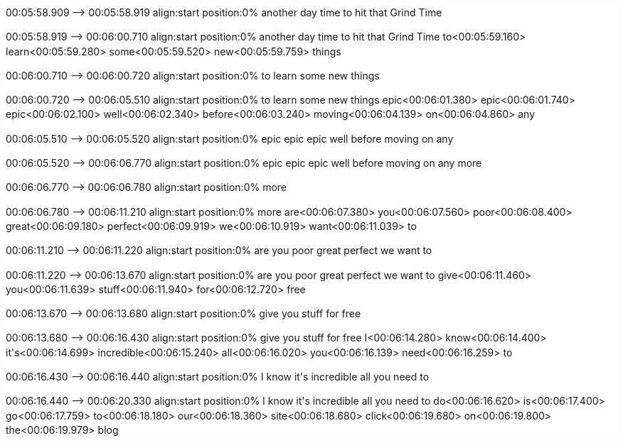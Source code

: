 00:05:58.909 --> 00:05:58.919 align:start position:0%
another day time to hit that Grind Time
 

00:05:58.919 --> 00:06:00.710 align:start position:0%
another day time to hit that Grind Time
to<00:05:59.160><c> learn</c><00:05:59.280><c> some</c><00:05:59.520><c> new</c><00:05:59.759><c> things</c>

00:06:00.710 --> 00:06:00.720 align:start position:0%
to learn some new things
 

00:06:00.720 --> 00:06:05.510 align:start position:0%
to learn some new things
epic<00:06:01.380><c> epic</c><00:06:01.740><c> epic</c><00:06:02.100><c> well</c><00:06:02.340><c> before</c><00:06:03.240><c> moving</c><00:06:04.139><c> on</c><00:06:04.860><c> any</c>

00:06:05.510 --> 00:06:05.520 align:start position:0%
epic epic epic well before moving on any
 

00:06:05.520 --> 00:06:06.770 align:start position:0%
epic epic epic well before moving on any
more

00:06:06.770 --> 00:06:06.780 align:start position:0%
more
 

00:06:06.780 --> 00:06:11.210 align:start position:0%
more
are<00:06:07.380><c> you</c><00:06:07.560><c> poor</c><00:06:08.400><c> great</c><00:06:09.180><c> perfect</c><00:06:09.919><c> we</c><00:06:10.919><c> want</c><00:06:11.039><c> to</c>

00:06:11.210 --> 00:06:11.220 align:start position:0%
are you poor great perfect we want to
 

00:06:11.220 --> 00:06:13.670 align:start position:0%
are you poor great perfect we want to
give<00:06:11.460><c> you</c><00:06:11.639><c> stuff</c><00:06:11.940><c> for</c><00:06:12.720><c> free</c>

00:06:13.670 --> 00:06:13.680 align:start position:0%
give you stuff for free
 

00:06:13.680 --> 00:06:16.430 align:start position:0%
give you stuff for free
I<00:06:14.280><c> know</c><00:06:14.400><c> it's</c><00:06:14.699><c> incredible</c><00:06:15.240><c> all</c><00:06:16.020><c> you</c><00:06:16.139><c> need</c><00:06:16.259><c> to</c>

00:06:16.430 --> 00:06:16.440 align:start position:0%
I know it's incredible all you need to
 

00:06:16.440 --> 00:06:20.330 align:start position:0%
I know it's incredible all you need to
do<00:06:16.620><c> is</c><00:06:17.400><c> go</c><00:06:17.759><c> to</c><00:06:18.180><c> our</c><00:06:18.360><c> site</c><00:06:18.680><c> click</c><00:06:19.680><c> on</c><00:06:19.800><c> the</c><00:06:19.979><c> blog</c>
